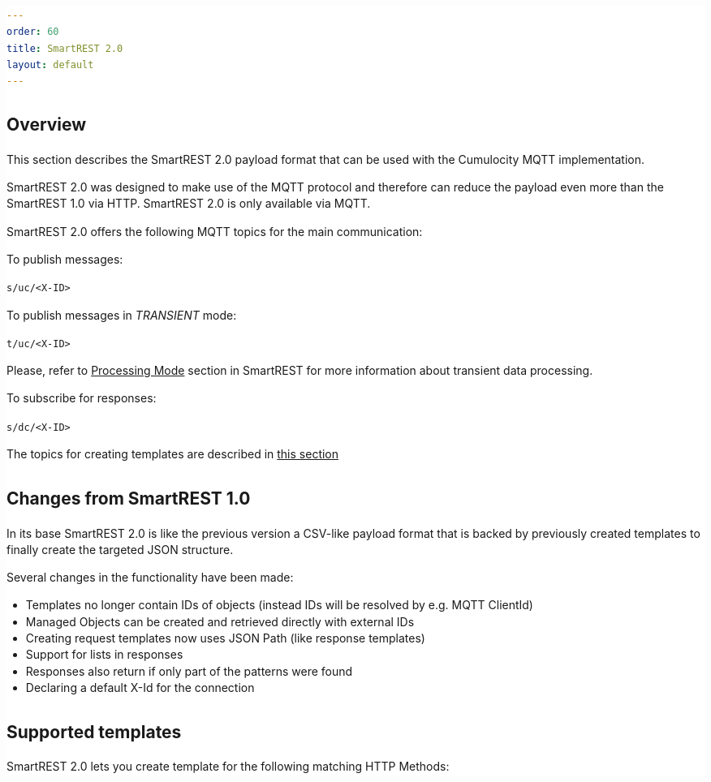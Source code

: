 ```yaml
---
order: 60
title: SmartREST 2.0
layout: default
---
```


## Overview

This section describes the SmartREST 2.0 payload format that can be used with the Cumulocity MQTT implementation.

SmartREST 2.0 was designed to make use of the MQTT protocol and therefore can reduce the payload even more than the SmartREST 1.0 via HTTP.
SmartREST 2.0 is only available via MQTT.

SmartREST 2.0 offers the following MQTT topics for the main communication:

To publish messages:
```
s/uc/<X-ID>
```

To publish messages in *TRANSIENT* mode:
```
t/uc/<X-ID>
```

Please, refer to [Processing Mode](/guides/reference/smartrest#processing-mode) section in SmartREST for more information about transient data processing.

To subscribe for responses:
```
s/dc/<X-ID>
```

The topics for creating templates are described in [this section](#creating-templates-via-mqtt)

## Changes from SmartREST 1.0

In its base SmartREST 2.0 is like the previous version a CSV-like payload format that is backed by previously created templates to finally create the targeted JSON structure.

Several changes in the functionality have been made:
* Templates no longer contain IDs of objects (instead IDs will be resolved by e.g. MQTT ClientId)
* Managed Objects can be created and retrieved directly with external IDs
* Creating request templates now uses JSON Path (like response templates)
* Support for lists in responses
* Responses also return if only part of the patterns were found
* Declaring a default X-Id for the connection

## Supported templates

SmartREST 2.0 lets you create template for the following matching HTTP Methods:
